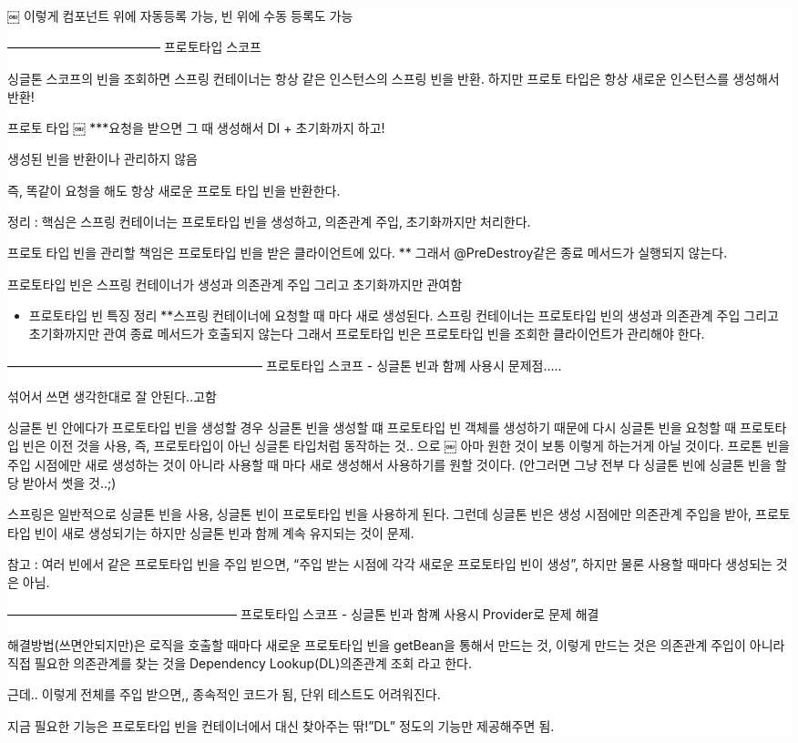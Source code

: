 
￼
이렇게 컴포넌트 위에 자동등록 가능, 빈 위에 수동 등록도 가능


————————————
프로토타입 스코프

싱글톤 스코프의 빈을 조회하면 스프링 컨테이너는 항상 같은 인스턴스의 스프링 빈을 반환.
하지만 프로토 타입은 항상 새로운 인스턴스를 생성해서 반환!

프로토 타입
￼
***요청을 받으면 그 때 생성해서 DI + 초기화까지 하고!

생성된 빈을 반환이나 관리하지 않음

즉, 똑같이 요청을 해도 항상 새로운 프로토 타입 빈을 반환한다.

정리 :
핵심은 스프링 컨테이너는 프로토타입 빈을 생성하고, 의존관계 주입, 초기화까지만 처리한다.

프로토 타입 빈을 관리할 책임은 프로토타입 빈을 받은 클라이언트에 있다.
** 그래서 @PreDestroy같은 종료 메서드가 실행되지 않는다.


프로토타입 빈은 스프링 컨테이너가 생성과 의존관계 주입 그리고 초기화까지만 관여함

- 프로토타입 빈 특징 정리
**스프링 컨테이너에 요청할 때 마다 새로 생성된다.
스프링 컨테이너는 프로토타입 빈의 생성과 의존관계 주입 그리고 초기화까지만 관여
종료 메서드가 호출되지 않는다
그래서 프로토타입 빈은 프로토타입 빈을 조회한 클라이언트가 관리해야 한다.


————————————————————
프로토타입 스코프 - 싱글톤 빈과 함께 사용시 문제점…..

섞어서 쓰면 생각한대로 잘 안된다..고함

싱글톤 빈 안에다가 프로토타입 빈을 생성할 경우 싱글톤 빈을 생성할 떄 프로토타입 빈 객체를 생성하기 때문에 다시 싱글톤 빈을 요청할 때 프로토타입 빈은 이전 것을 사용, 즉, 프로토타입이 아닌 싱글톤 타입처럼 동작하는 것.. 으로
￼
아마 원한 것이 보통 이렇게 하는거게 아닐 것이다. 프로톤 빈을 주입 시점에만 새로 생성하는 것이 아니라 사용할 때 마다 새로 생성해서 사용하기를 원할 것이다.
(안그러면 그냥 전부 다 싱글톤 빈에 싱글톤 빈을 할당 받아서 썻을 것..;)


스프링은 일반적으로 싱글톤 빈을 사용, 싱글톤 빈이 프로토타입 빈을 사용하게 된다.
그런데 싱글톤 빈은 생성 시점에만 의존관계 주입을 받아, 프로토타입 빈이 새로 생성되기는 하지만 싱글톤 빈과 함께 계속 유지되는 것이 문제.

참고 : 여러 빈에서 같은 프로토타입 빈을 주입 빋으면, “주입 받는 시점에 각각 새로운 프로토타입 빈이 생성”, 하지만 물론 사용할 때마다 생성되는 것은 아님.


——————————————————
프로토타입 스코프 - 싱글톤 빈과 함꼐 사용시 Provider로 문제 해결

해결방법(쓰면안되지만)은 로직을 호출할 때마다 새로운 프로토타입 빈을 getBean을 통해서 만드는 것, 이렇게 만드는 것은 의존관계 주입이 아니라 직접 필요한 의존관계를 찾는 것을 Dependency Lookup(DL)의존관계 조회 라고 한다.

근데.. 이렇게 전체를 주입 받으면,, 종속적인 코드가 됨, 단위 테스트도 어려워진다.

지금 필요한 기능은 프로토타입 빈을 컨테이너에서 대신 찾아주는 딲!”DL” 정도의 기능만 제공해주면 됨.
